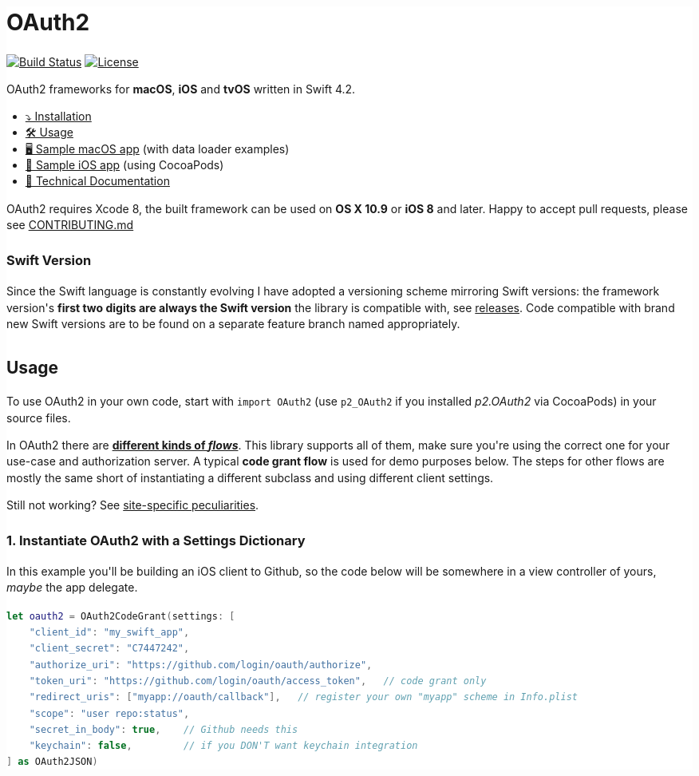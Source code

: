 OAuth2
======

[![Build Status](https://travis-ci.org/p2/OAuth2.svg?branch=master)](https://travis-ci.org/p2/OAuth2)
[![License](https://img.shields.io/:license-apache-blue.svg)](LICENSE.txt)

OAuth2 frameworks for **macOS**, **iOS** and **tvOS** written in Swift 4.2.

- [⤵️ Installation](#installation)
- [🛠 Usage](#usage)
- [🖥 Sample macOS app][sample] (with data loader examples)
- [📱 Sample iOS app](https://github.com/p2/OAuth2PodApp) (using CocoaPods)
- [📖 Technical Documentation](https://p2.github.io/OAuth2)

OAuth2 requires Xcode 8, the built framework can be used on **OS X 10.9** or **iOS 8** and later.
Happy to accept pull requests, please see [CONTRIBUTING.md](./CONTRIBUTING.md)

### Swift Version

Since the Swift language is constantly evolving I have adopted a versioning scheme mirroring Swift versions:
the framework version's **first two digits are always the Swift version** the library is compatible with, see [releases](https://github.com/p2/OAuth2/releases).
Code compatible with brand new Swift versions are to be found on a separate feature branch named appropriately.


Usage
-----

To use OAuth2 in your own code, start with `import OAuth2` (use `p2_OAuth2` if you installed _p2.OAuth2_ via CocoaPods) in your source files.

In OAuth2 there are [**different kinds of _flows_**](https://tools.ietf.org/html/rfc6749#page-2).
This library supports all of them, make sure you're using the correct one for your use-case and authorization server.
A typical **code grant flow** is used for demo purposes below.
The steps for other flows are mostly the same short of instantiating a different subclass and using different client settings.

Still not working?
See [site-specific peculiarities](#site-specific-peculiarities).

### 1. Instantiate OAuth2 with a Settings Dictionary

In this example you'll be building an iOS client to Github, so the code below will be somewhere in a view controller of yours, _maybe_ the app delegate.

```swift
let oauth2 = OAuth2CodeGrant(settings: [
    "client_id": "my_swift_app",
    "client_secret": "C7447242",
    "authorize_uri": "https://github.com/login/oauth/authorize",
    "token_uri": "https://github.com/login/oauth/access_token",   // code grant only
    "redirect_uris": ["myapp://oauth/callback"],   // register your own "myapp" scheme in Info.plist
    "scope": "user repo:status",
    "secret_in_body": true,    // Github needs this
    "keychain": false,         // if you DON'T want keychain integration
] as OAuth2JSON)
```


[sample]: https://github.com/p2/OAuth2App